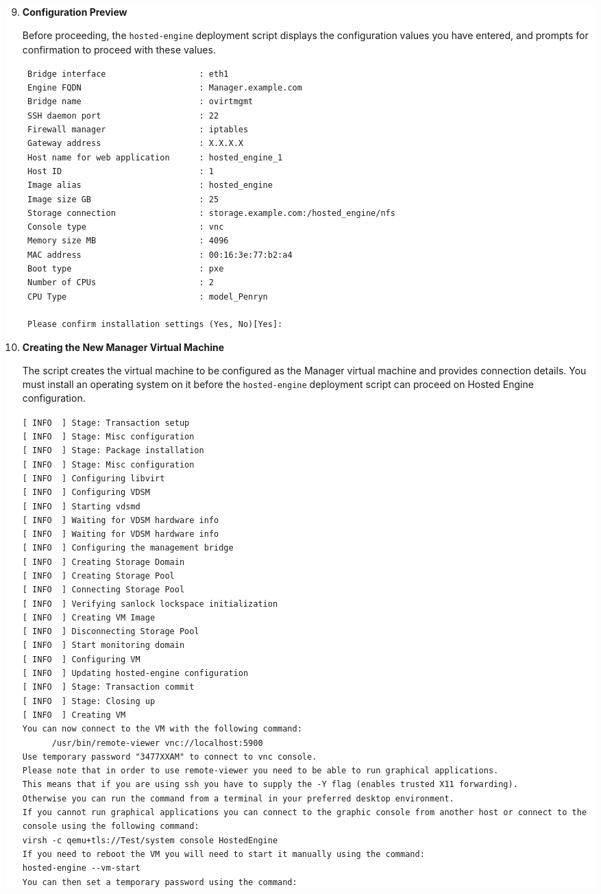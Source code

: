 9. **Configuration Preview**

    Before proceeding, the `hosted-engine` deployment script displays the configuration values you have entered, and prompts for confirmation to proceed with these values.

        Bridge interface                   : eth1
        Engine FQDN                        : Manager.example.com
        Bridge name                        : ovirtmgmt
        SSH daemon port                    : 22
        Firewall manager                   : iptables
        Gateway address                    : X.X.X.X
        Host name for web application      : hosted_engine_1
        Host ID                            : 1
        Image alias                        : hosted_engine
        Image size GB                      : 25
        Storage connection                 : storage.example.com:/hosted_engine/nfs
        Console type                       : vnc
        Memory size MB                     : 4096
        MAC address                        : 00:16:3e:77:b2:a4
        Boot type                          : pxe
        Number of CPUs                     : 2
        CPU Type                           : model_Penryn
        
        Please confirm installation settings (Yes, No)[Yes]: 

10. **Creating the New Manager Virtual Machine**

    The script creates the virtual machine to be configured as the Manager virtual machine and provides connection details. You must install an operating system on it before the `hosted-engine` deployment script can proceed on Hosted Engine configuration.

        [ INFO  ] Stage: Transaction setup
        [ INFO  ] Stage: Misc configuration
        [ INFO  ] Stage: Package installation
        [ INFO  ] Stage: Misc configuration
        [ INFO  ] Configuring libvirt
        [ INFO  ] Configuring VDSM
        [ INFO  ] Starting vdsmd
        [ INFO  ] Waiting for VDSM hardware info
        [ INFO  ] Waiting for VDSM hardware info
        [ INFO  ] Configuring the management bridge
        [ INFO  ] Creating Storage Domain
        [ INFO  ] Creating Storage Pool
        [ INFO  ] Connecting Storage Pool
        [ INFO  ] Verifying sanlock lockspace initialization
        [ INFO  ] Creating VM Image
        [ INFO  ] Disconnecting Storage Pool
        [ INFO  ] Start monitoring domain
        [ INFO  ] Configuring VM
        [ INFO  ] Updating hosted-engine configuration
        [ INFO  ] Stage: Transaction commit
        [ INFO  ] Stage: Closing up
        [ INFO  ] Creating VM
        You can now connect to the VM with the following command:
              /usr/bin/remote-viewer vnc://localhost:5900
        Use temporary password "3477XXAM" to connect to vnc console.
        Please note that in order to use remote-viewer you need to be able to run graphical applications.
        This means that if you are using ssh you have to supply the -Y flag (enables trusted X11 forwarding).
        Otherwise you can run the command from a terminal in your preferred desktop environment.
        If you cannot run graphical applications you can connect to the graphic console from another host or connect to the console using the following command:
        virsh -c qemu+tls://Test/system console HostedEngine
        If you need to reboot the VM you will need to start it manually using the command:
        hosted-engine --vm-start
        You can then set a temporary password using the command: